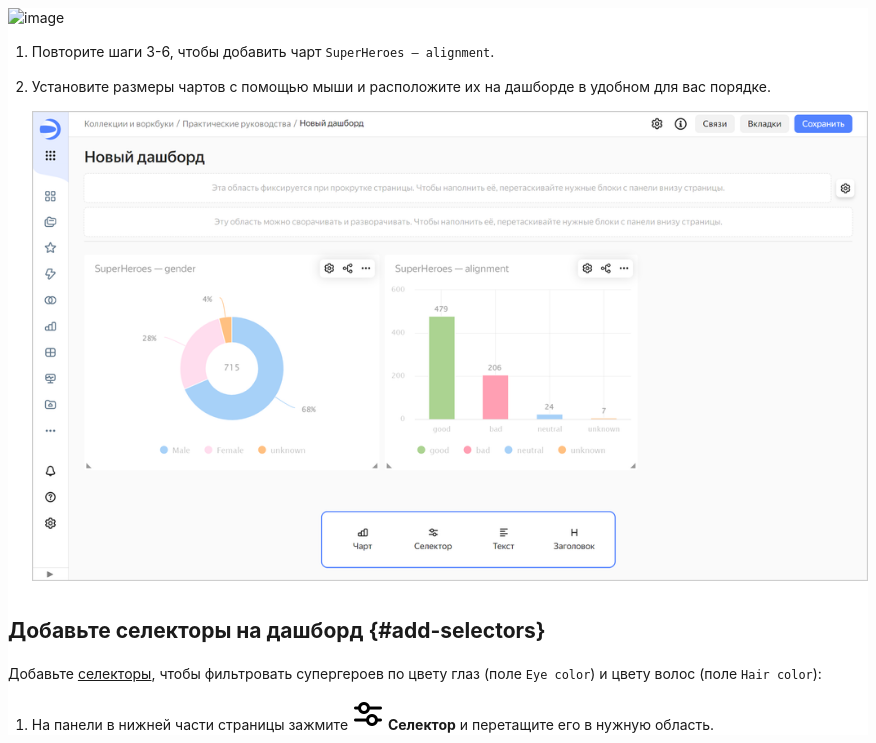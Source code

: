    ![image](../../_assets/datalens/solution-01/12-add-chart-window.png)

1. Повторите шаги 3-6, чтобы добавить чарт `SuperHeroes — alignment`.
1. Установите размеры чартов с помощью мыши и расположите их на дашборде в удобном для вас порядке.

   ![image](../../_assets/datalens/solution-01/13-dashboard1.png)

## Добавьте селекторы на дашборд {#add-selectors}

Добавьте [селекторы](../../datalens/dashboard/selector.md), чтобы фильтровать супергероев по цвету глаз (поле `Eye color`) и цвету волос (поле `Hair color`):

1. На панели в нижней части страницы зажмите ![image](../../_assets/console-icons/sliders.svg)  **Селектор** и перетащите его в нужную область.

